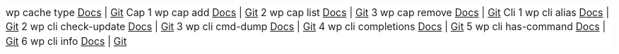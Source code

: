 <td>wp cache type</td>
<td><a href="https://github.com/wp-cli/handbook/blob/master/commands/user/term/set.md">Docs</a> | <a href="https://github.com/wp-cli/entity-command">Git</a></td>
</tr>
<tr>
<th colspan="3">Cap</th>
</tr>
<tr>
<td>1</td>
<td>wp cap add</td>
<td><a href="https://github.com/wp-cli/handbook/blob/master/commands/user/term/set.md">Docs</a> | <a href="https://github.com/wp-cli/entity-command">Git</a></td>
</tr>
<tr>
<td>2</td>
<td>wp cap list</td>
<td><a href="https://github.com/wp-cli/handbook/blob/master/commands/user/term/set.md">Docs</a> | <a href="https://github.com/wp-cli/entity-command">Git</a></td>
</tr>
<tr>
<td>3</td>
<td>wp cap remove</td>
<td><a href="https://github.com/wp-cli/handbook/blob/master/commands/user/term/set.md">Docs</a> | <a href="https://github.com/wp-cli/entity-command">Git</a></td>
</tr>
<tr>
<th colspan="3">Cli</th>
</tr>
<tr>
<td>1</td>
<td>wp cli alias</td>
<td><a href="https://github.com/wp-cli/handbook/blob/master/commands/user/term/set.md">Docs</a> | <a href="https://github.com/wp-cli/entity-command">Git</a></td>
</tr>
<tr>
<td>2</td>
<td>wp cli check-update</td>
<td><a href="https://github.com/wp-cli/handbook/blob/master/commands/user/term/set.md">Docs</a> | <a href="https://github.com/wp-cli/entity-command">Git</a></td>
</tr>
<tr>
<td>3</td>
<td>wp cli cmd-dump</td>
<td><a href="https://github.com/wp-cli/handbook/blob/master/commands/user/term/set.md">Docs</a> | <a href="https://github.com/wp-cli/entity-command">Git</a></td>
</tr>
<tr>
<td>4</td>
<td>wp cli completions</td>
<td><a href="https://github.com/wp-cli/handbook/blob/master/commands/user/term/set.md">Docs</a> | <a href="https://github.com/wp-cli/entity-command">Git</a></td>
</tr>
<tr>
<td>5</td>
<td>wp cli has-command</td>
<td><a href="https://github.com/wp-cli/handbook/blob/master/commands/user/term/set.md">Docs</a> | <a href="https://github.com/wp-cli/entity-command">Git</a></td>
</tr>
<tr>
<td>6</td>
<td>wp cli info</td>
<td><a href="https://github.com/wp-cli/handbook/blob/master/commands/user/term/set.md">Docs</a> | <a href="https://github.com/wp-cli/entity-command">Git</a></td>
</tr>